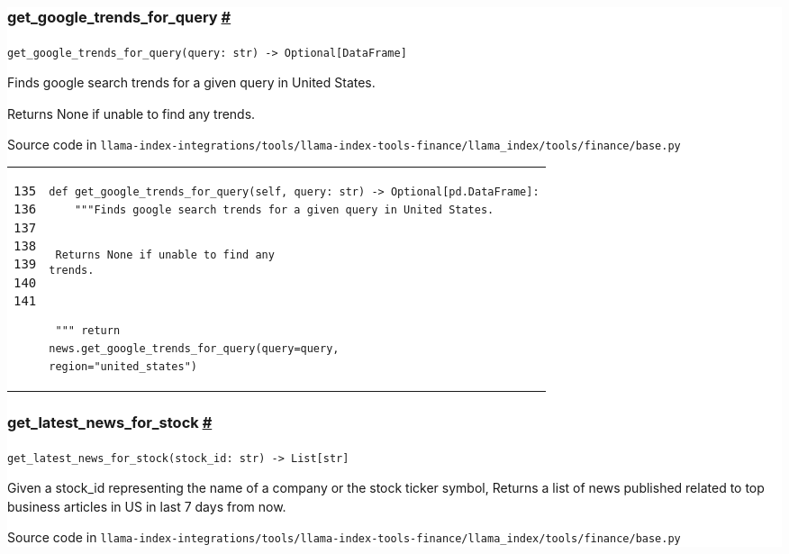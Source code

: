 ### get\_google\_trends\_for\_query [#](https://docs.llamaindex.ai/en/stable/api_reference/tools/finance/#llama_index.tools.finance.FinanceAgentToolSpec.get_google_trends_for_query "Permanent link")

```
get_google_trends_for_query(query: str) -> Optional[DataFrame]
```

Finds google search trends for a given query in United States.

Returns None if unable to find any trends.

Source code in `llama-index-integrations/tools/llama-index-tools-finance/llama_index/tools/finance/base.py`

<table class="highlighttable"><tbody><tr><td class="linenos"><div class="linenodiv"><pre><span></span><span class="normal">135</span>
<span class="normal">136</span>
<span class="normal">137</span>
<span class="normal">138</span>
<span class="normal">139</span>
<span class="normal">140</span>
<span class="normal">141</span></pre></div></td><td class="code"><div><pre><span></span><code><span class="k">def</span> <span class="nf">get_google_trends_for_query</span><span class="p">(</span><span class="bp">self</span><span class="p">,</span> <span class="n">query</span><span class="p">:</span> <span class="nb">str</span><span class="p">)</span> <span class="o">-&gt;</span> <span class="n">Optional</span><span class="p">[</span><span class="n">pd</span><span class="o">.</span><span class="n">DataFrame</span><span class="p">]:</span>
<span class="w">    </span><span class="sd">"""Finds google search trends for a given query in United States.</span>

<span class="sd">    Returns None if unable to find any trends.</span>

<span class="sd">    """</span>
    <span class="k">return</span> <span class="n">news</span><span class="o">.</span><span class="n">get_google_trends_for_query</span><span class="p">(</span><span class="n">query</span><span class="o">=</span><span class="n">query</span><span class="p">,</span> <span class="n">region</span><span class="o">=</span><span class="s2">"united_states"</span><span class="p">)</span>
</code></pre></div></td></tr></tbody></table>

### get\_latest\_news\_for\_stock [#](https://docs.llamaindex.ai/en/stable/api_reference/tools/finance/#llama_index.tools.finance.FinanceAgentToolSpec.get_latest_news_for_stock "Permanent link")

```
get_latest_news_for_stock(stock_id: str) -> List[str]
```

Given a stock\_id representing the name of a company or the stock ticker symbol, Returns a list of news published related to top business articles in US in last 7 days from now.

Source code in `llama-index-integrations/tools/llama-index-tools-finance/llama_index/tools/finance/base.py`
